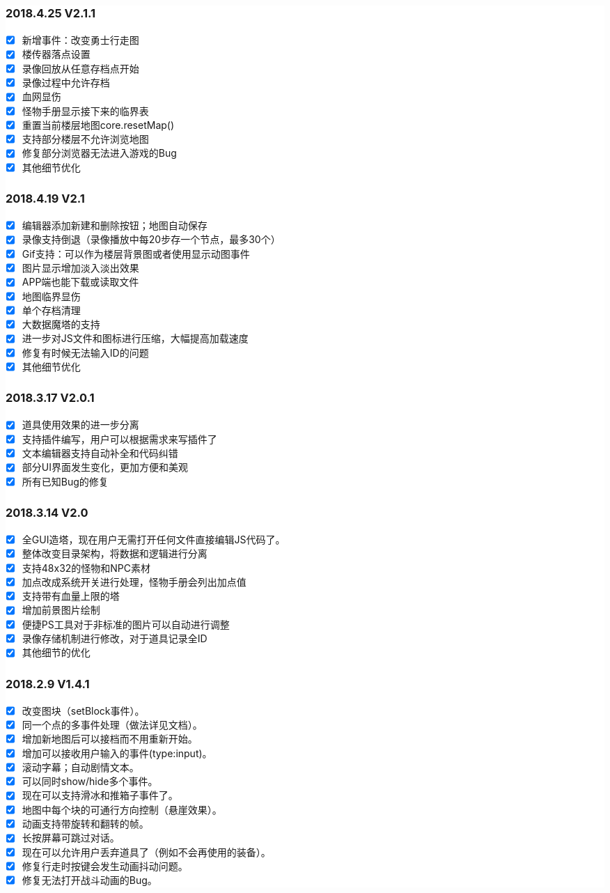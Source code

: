 ### 2018.4.25 V2.1.1

* [x] 新增事件：改变勇士行走图
* [x] 楼传器落点设置
* [x] 录像回放从任意存档点开始
* [x] 录像过程中允许存档
* [x] 血网显伤
* [x] 怪物手册显示接下来的临界表
* [x] 重置当前楼层地图core.resetMap()
* [x] 支持部分楼层不允许浏览地图
* [x] 修复部分浏览器无法进入游戏的Bug
* [x] 其他细节优化

### 2018.4.19 V2.1

* [x] 编辑器添加新建和删除按钮；地图自动保存
* [x] 录像支持倒退（录像播放中每20步存一个节点，最多30个）
* [x] Gif支持：可以作为楼层背景图或者使用显示动图事件
* [x] 图片显示增加淡入淡出效果
* [x] APP端也能下载或读取文件
* [x] 地图临界显伤
* [x] 单个存档清理
* [x] 大数据魔塔的支持
* [x] 进一步对JS文件和图标进行压缩，大幅提高加载速度
* [x] 修复有时候无法输入ID的问题
* [x] 其他细节优化

### 2018.3.17 V2.0.1

* [x] 道具使用效果的进一步分离
* [x] 支持插件编写，用户可以根据需求来写插件了
* [x] 文本编辑器支持自动补全和代码纠错
* [x] 部分UI界面发生变化，更加方便和美观
* [x] 所有已知Bug的修复

### 2018.3.14 V2.0

* [x] 全GUI造塔，现在用户无需打开任何文件直接编辑JS代码了。
* [x] 整体改变目录架构，将数据和逻辑进行分离
* [x] 支持48x32的怪物和NPC素材
* [x] 加点改成系统开关进行处理，怪物手册会列出加点值
* [x] 支持带有血量上限的塔
* [x] 增加前景图片绘制
* [x] 便捷PS工具对于非标准的图片可以自动进行调整
* [x] 录像存储机制进行修改，对于道具记录全ID
* [x] 其他细节的优化

### 2018.2.9 V1.4.1

* [x] 改变图块（setBlock事件）。
* [x] 同一个点的多事件处理（做法详见文档）。
* [x] 增加新地图后可以接档而不用重新开始。
* [x] 增加可以接收用户输入的事件(type:input)。
* [x] 滚动字幕；自动剧情文本。
* [x] 可以同时show/hide多个事件。
* [x] 现在可以支持滑冰和推箱子事件了。
* [x] 地图中每个块的可通行方向控制（悬崖效果）。
* [x] 动画支持带旋转和翻转的帧。
* [x] 长按屏幕可跳过对话。
* [x] 现在可以允许用户丢弃道具了（例如不会再使用的装备）。
* [x] 修复行走时按键会发生动画抖动问题。
* [x] 修复无法打开战斗动画的Bug。
